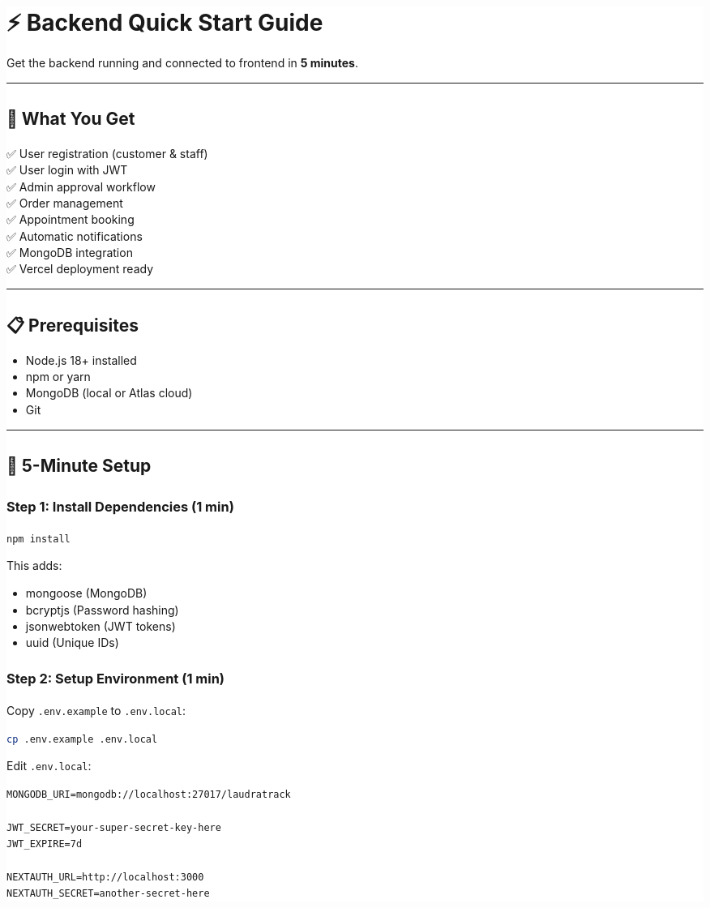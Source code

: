 # ⚡ Backend Quick Start Guide

Get the backend running and connected to frontend in **5 minutes**.

---

## 🎯 What You Get

✅ User registration (customer & staff)  
✅ User login with JWT  
✅ Admin approval workflow  
✅ Order management  
✅ Appointment booking  
✅ Automatic notifications  
✅ MongoDB integration  
✅ Vercel deployment ready  

---

## 📋 Prerequisites

- Node.js 18+ installed
- npm or yarn
- MongoDB (local or Atlas cloud)
- Git

---

## 🚀 5-Minute Setup

### Step 1: Install Dependencies (1 min)
```bash
npm install
```

This adds:
- mongoose (MongoDB)
- bcryptjs (Password hashing)
- jsonwebtoken (JWT tokens)
- uuid (Unique IDs)

### Step 2: Setup Environment (1 min)

Copy `.env.example` to `.env.local`:
```bash
cp .env.example .env.local
```

Edit `.env.local`:
```env
MONGODB_URI=mongodb://localhost:27017/laudratrack

JWT_SECRET=your-super-secret-key-here
JWT_EXPIRE=7d

NEXTAUTH_URL=http://localhost:3000
NEXTAUTH_SECRET=another-secret-here
```
